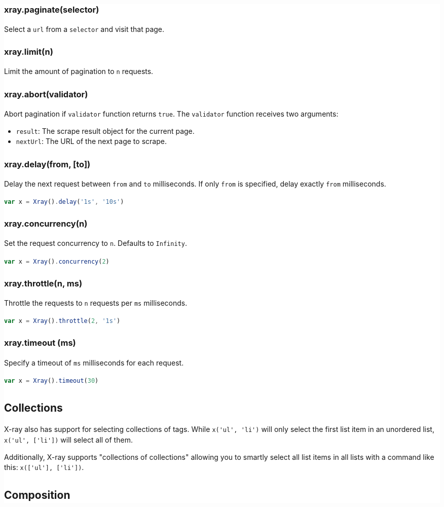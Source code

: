 ### xray.paginate(selector)

Select a `url` from a `selector` and visit that page.

### xray.limit(n)

Limit the amount of pagination to `n` requests.

### xray.abort(validator)

Abort pagination if `validator` function returns `true`.
The `validator` function receives two arguments:

- `result`: The scrape result object for the current page.
- `nextUrl`: The URL of the next page to scrape.

### xray.delay(from, [to])

Delay the next request between `from` and `to` milliseconds.
If only `from` is specified, delay exactly `from` milliseconds.
```js
var x = Xray().delay('1s', '10s')
```

### xray.concurrency(n)

Set the request concurrency to `n`. Defaults to `Infinity`.
```js
var x = Xray().concurrency(2)
```

### xray.throttle(n, ms)

Throttle the requests to `n` requests per `ms` milliseconds.
```js
var x = Xray().throttle(2, '1s')
```

### xray.timeout (ms)

Specify a timeout of `ms` milliseconds for each request.
```js
var x = Xray().timeout(30)
```

## Collections

X-ray also has support for selecting collections of tags. While `x('ul', 'li')` will only select the first list item in an unordered list, `x('ul', ['li'])` will select all of them.

Additionally, X-ray supports "collections of collections" allowing you to smartly select all list items in all lists with a command like this: `x(['ul'], ['li'])`.

## Composition
